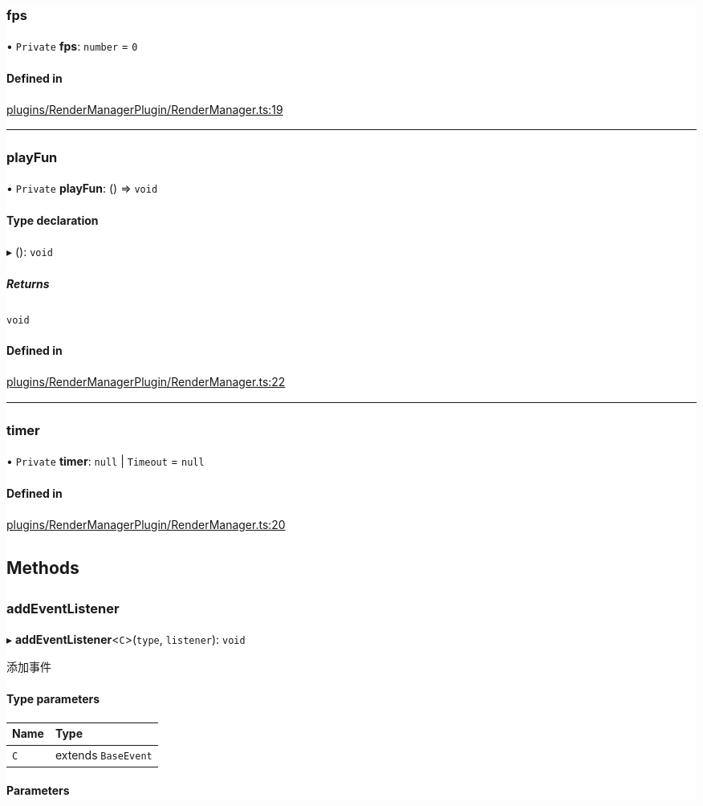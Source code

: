 ### fps

• `Private` **fps**: `number` = `0`

#### Defined in

[plugins/RenderManagerPlugin/RenderManager.ts:19](https://github.com/Shiotsukikaedesari/vis-three/blob/20852c50/packages/plugins/RenderManagerPlugin/RenderManager.ts#L19)

___

### playFun

• `Private` **playFun**: () => `void`

#### Type declaration

▸ (): `void`

##### Returns

`void`

#### Defined in

[plugins/RenderManagerPlugin/RenderManager.ts:22](https://github.com/Shiotsukikaedesari/vis-three/blob/20852c50/packages/plugins/RenderManagerPlugin/RenderManager.ts#L22)

___

### timer

• `Private` **timer**: ``null`` \| `Timeout` = `null`

#### Defined in

[plugins/RenderManagerPlugin/RenderManager.ts:20](https://github.com/Shiotsukikaedesari/vis-three/blob/20852c50/packages/plugins/RenderManagerPlugin/RenderManager.ts#L20)

## Methods

### addEventListener

▸ **addEventListener**<`C`\>(`type`, `listener`): `void`

添加事件

#### Type parameters

| Name | Type |
| :------ | :------ |
| `C` | extends `BaseEvent` |

#### Parameters
